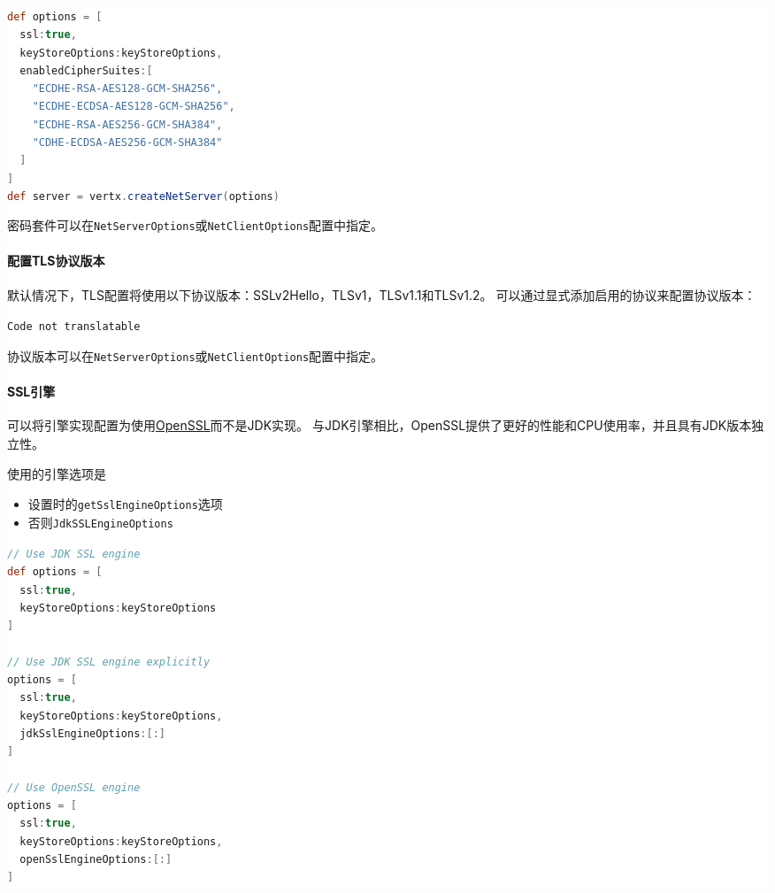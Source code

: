 ```groovy
def options = [
  ssl:true,
  keyStoreOptions:keyStoreOptions,
  enabledCipherSuites:[
    "ECDHE-RSA-AES128-GCM-SHA256",
    "ECDHE-ECDSA-AES128-GCM-SHA256",
    "ECDHE-RSA-AES256-GCM-SHA384",
    "CDHE-ECDSA-AES256-GCM-SHA384"
  ]
]
def server = vertx.createNetServer(options)
```

密码套件可以在`NetServerOptions`或`NetClientOptions`配置中指定。

<a name="119_____配置TLS协议版本"></a>
#### 配置TLS协议版本
默认情况下，TLS配置将使用以下协议版本：SSLv2Hello，TLSv1，TLSv1.1和TLSv1.2。 可以通过显式添加启用的协议来配置协议版本：

```groovy
Code not translatable
```

协议版本可以在`NetServerOptions`或`NetClientOptions`配置中指定。

<a name="120_____SSL引擎"></a>
#### SSL引擎
可以将引擎实现配置为使用[OpenSSL](https://www.openssl.org/)而不是JDK实现。 与JDK引擎相比，OpenSSL提供了更好的性能和CPU使用率，并且具有JDK版本独立性。

使用的引擎选项是

- 设置时的`getSslEngineOptions`选项
- 否则`JdkSSLEngineOptions`

```groovy
// Use JDK SSL engine
def options = [
  ssl:true,
  keyStoreOptions:keyStoreOptions
]

// Use JDK SSL engine explicitly
options = [
  ssl:true,
  keyStoreOptions:keyStoreOptions,
  jdkSslEngineOptions:[:]
]

// Use OpenSSL engine
options = [
  ssl:true,
  keyStoreOptions:keyStoreOptions,
  openSslEngineOptions:[:]
]
```

